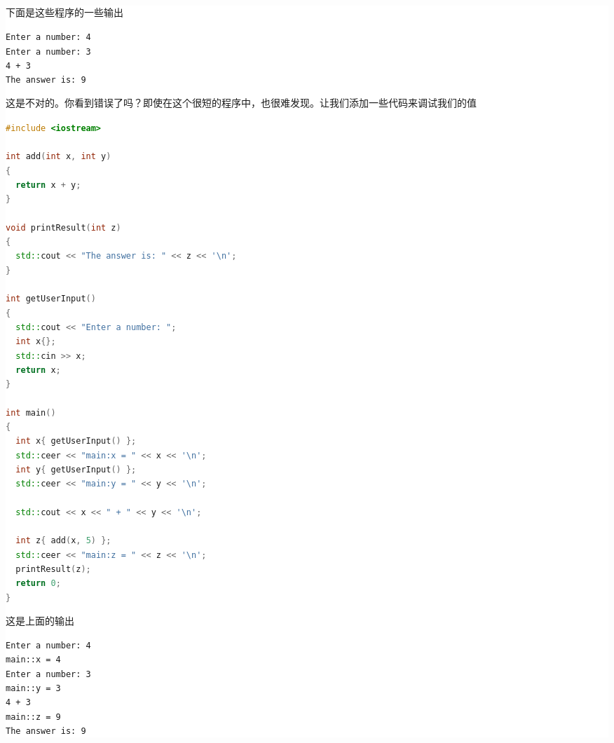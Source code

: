 ```c++
```

下面是这些程序的一些输出

```text
Enter a number: 4
Enter a number: 3
4 + 3
The answer is: 9
```

这是不对的。你看到错误了吗？即使在这个很短的程序中，也很难发现。让我们添加一些代码来调试我们的值

```c++
#include <iostream>

int add(int x, int y)
{
  return x + y;
}

void printResult(int z)
{
  std::cout << "The answer is: " << z << '\n';
}

int getUserInput()
{
  std::cout << "Enter a number: ";
  int x{};
  std::cin >> x;
  return x;
}

int main()
{
  int x{ getUserInput() };
  std::ceer << "main:x = " << x << '\n';
  int y{ getUserInput() };
  std::ceer << "main:y = " << y << '\n';
  
  std::cout << x << " + " << y << '\n';
  
  int z{ add(x, 5) };
  std::ceer << "main:z = " << z << '\n';
  printResult(z);
  return 0;
}
```

这是上面的输出

```text
Enter a number: 4
main::x = 4
Enter a number: 3
main::y = 3
4 + 3
main::z = 9
The answer is: 9
```
